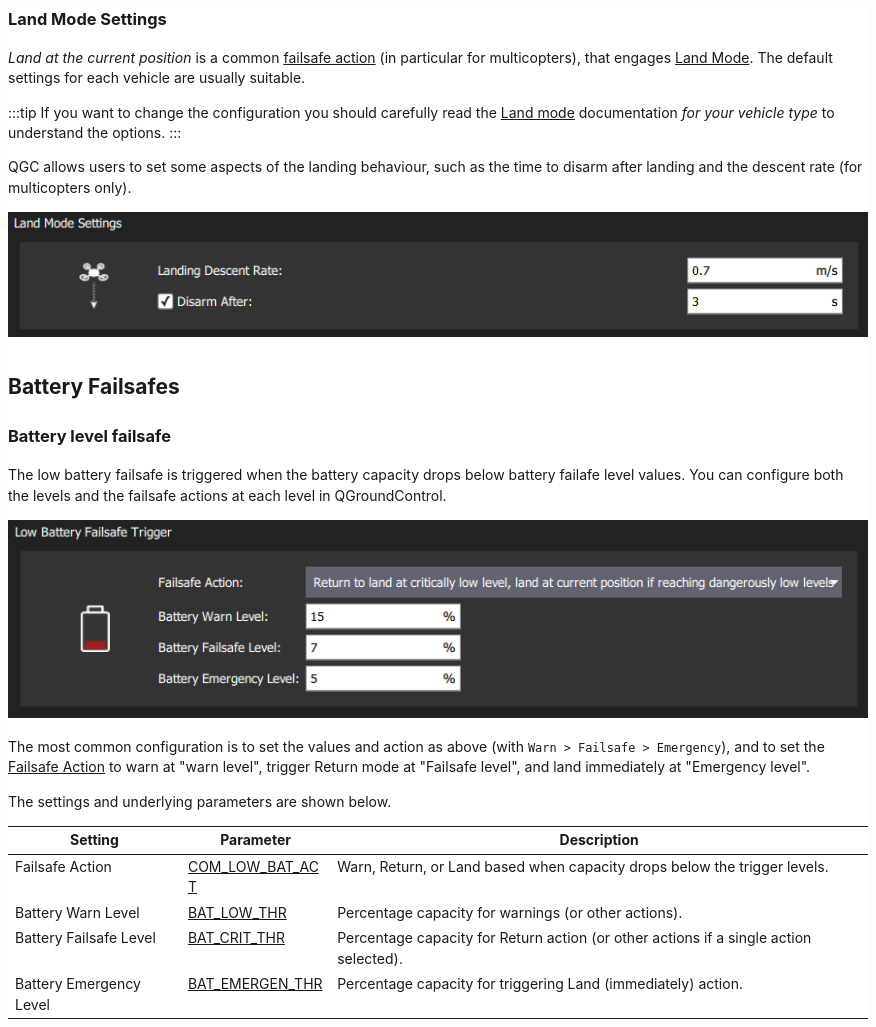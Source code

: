 
### Land Mode Settings

_Land at the current position_ is a common [failsafe action](#failsafe-actions) (in particular for multicopters), that engages [Land Mode](../flight_modes_mc/land.md).
The default settings for each vehicle are usually suitable.

:::tip
If you want to change the configuration you should carefully read the [Land mode](../flight_modes_fw/land.md) documentation _for your vehicle type_ to understand the options.
:::

QGC allows users to set some aspects of the landing behaviour, such as the time to disarm after landing and the descent rate (for multicopters only).

![Safety - Land Mode Settings (QGC)](../../assets/qgc/setup/safety/safety_land_mode.png)

## Battery Failsafes

### Battery level failsafe

The low battery failsafe is triggered when the battery capacity drops below battery failafe level values.
You can configure both the levels and the failsafe actions at each level in QGroundControl.

![Safety - Battery (QGC)](../../assets/qgc/setup/safety/safety_battery.png)

The most common configuration is to set the values and action as above (with `Warn > Failsafe > Emergency`), and to set the [Failsafe Action](#COM_LOW_BAT_ACT) to warn at "warn level", trigger Return mode at "Failsafe level", and land immediately at "Emergency level".

The settings and underlying parameters are shown below.

| Setting                                             | Parameter                                                                                                                                   | Description                                                                                                              |
| --------------------------------------------------- | ------------------------------------------------------------------------------------------------------------------------------------------- | ------------------------------------------------------------------------------------------------------------------------ |
| <a id="COM_LOW_BAT_ACT"></a>Failsafe Action         | [COM_LOW_BAT_ACT](../advanced_config/parameter_reference.md#COM_LOW_BAT_ACT) | Warn, Return, or Land based when capacity drops below the trigger levels.                                |
| <a id="BAT_LOW_THR"></a>Battery Warn Level          | [BAT_LOW_THR](../advanced_config/parameter_reference.md#BAT_LOW_THR)                              | Percentage capacity for warnings (or other actions).                                  |
| <a id="BAT_CRIT_THR"></a>Battery Failsafe Level     | [BAT_CRIT_THR](../advanced_config/parameter_reference.md#BAT_CRIT_THR)                            | Percentage capacity for Return action (or other actions if a single action selected). |
| <a id="BAT_EMERGEN_THR"></a>Battery Emergency Level | [BAT_EMERGEN_THR](../advanced_config/parameter_reference.md#BAT_EMERGEN_THR)                      | Percentage capacity for triggering Land (immediately) action.                         |
